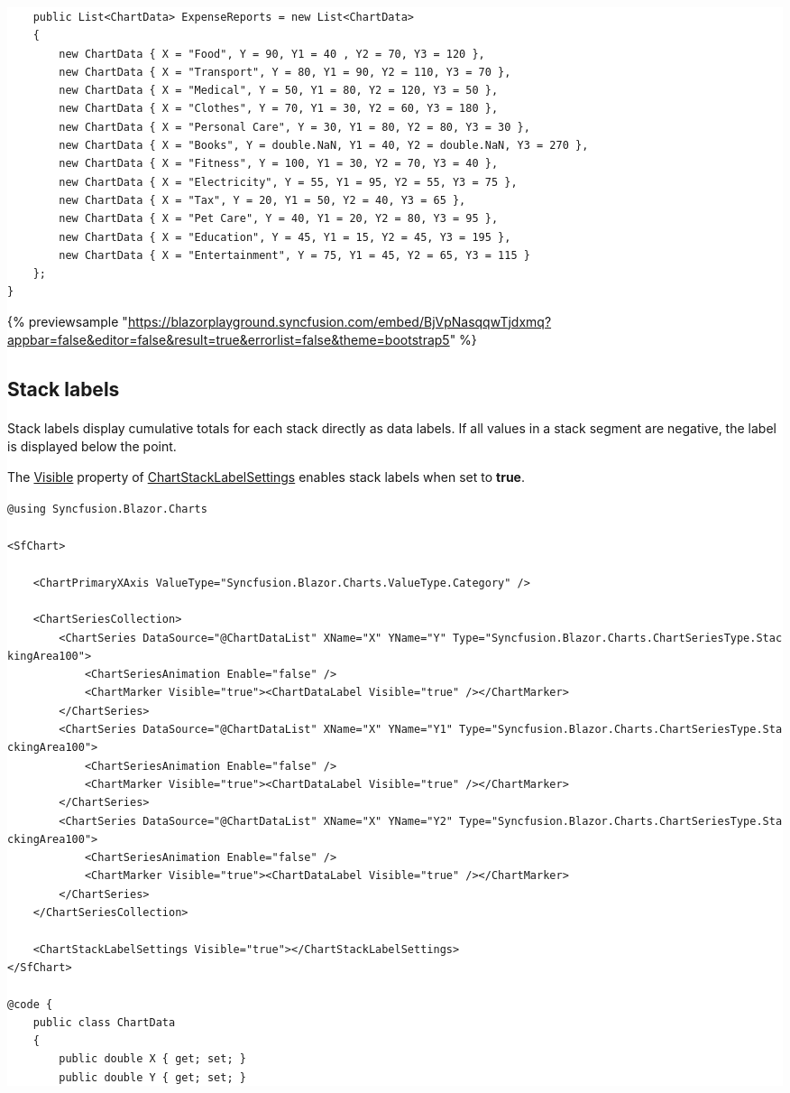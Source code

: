 ```cshtml
    public List<ChartData> ExpenseReports = new List<ChartData>
    {
        new ChartData { X = "Food", Y = 90, Y1 = 40 , Y2 = 70, Y3 = 120 },
        new ChartData { X = "Transport", Y = 80, Y1 = 90, Y2 = 110, Y3 = 70 },
        new ChartData { X = "Medical", Y = 50, Y1 = 80, Y2 = 120, Y3 = 50 },
        new ChartData { X = "Clothes", Y = 70, Y1 = 30, Y2 = 60, Y3 = 180 },
        new ChartData { X = "Personal Care", Y = 30, Y1 = 80, Y2 = 80, Y3 = 30 },
        new ChartData { X = "Books", Y = double.NaN, Y1 = 40, Y2 = double.NaN, Y3 = 270 },
        new ChartData { X = "Fitness", Y = 100, Y1 = 30, Y2 = 70, Y3 = 40 },
        new ChartData { X = "Electricity", Y = 55, Y1 = 95, Y2 = 55, Y3 = 75 },
        new ChartData { X = "Tax", Y = 20, Y1 = 50, Y2 = 40, Y3 = 65 },
        new ChartData { X = "Pet Care", Y = 40, Y1 = 20, Y2 = 80, Y3 = 95 },
        new ChartData { X = "Education", Y = 45, Y1 = 15, Y2 = 45, Y3 = 195 },
        new ChartData { X = "Entertainment", Y = 75, Y1 = 45, Y2 = 65, Y3 = 115 }
    };
}

```
{% previewsample "https://blazorplayground.syncfusion.com/embed/BjVpNasqqwTjdxmq?appbar=false&editor=false&result=true&errorlist=false&theme=bootstrap5" %}

## Stack labels

Stack labels display cumulative totals for each stack directly as data labels. If all values in a stack segment are negative, the label is displayed below the point.

The [Visible](https://help.syncfusion.com/cr/blazor/Syncfusion.Blazor.Charts.ChartStackLabelSettings.html#Syncfusion_Blazor_Charts_ChartStackLabelSettings_Visible) property of [ChartStackLabelSettings](https://help.syncfusion.com/cr/blazor/Syncfusion.Blazor.Charts.ChartStackLabelSettings.html) enables stack labels when set to **true**.

```cshtml
@using Syncfusion.Blazor.Charts

<SfChart>

    <ChartPrimaryXAxis ValueType="Syncfusion.Blazor.Charts.ValueType.Category" />

    <ChartSeriesCollection>
        <ChartSeries DataSource="@ChartDataList" XName="X" YName="Y" Type="Syncfusion.Blazor.Charts.ChartSeriesType.StackingArea100">
            <ChartSeriesAnimation Enable="false" />
            <ChartMarker Visible="true"><ChartDataLabel Visible="true" /></ChartMarker>
        </ChartSeries>
        <ChartSeries DataSource="@ChartDataList" XName="X" YName="Y1" Type="Syncfusion.Blazor.Charts.ChartSeriesType.StackingArea100">
            <ChartSeriesAnimation Enable="false" />
            <ChartMarker Visible="true"><ChartDataLabel Visible="true" /></ChartMarker>
        </ChartSeries>
        <ChartSeries DataSource="@ChartDataList" XName="X" YName="Y2" Type="Syncfusion.Blazor.Charts.ChartSeriesType.StackingArea100">
            <ChartSeriesAnimation Enable="false" />
            <ChartMarker Visible="true"><ChartDataLabel Visible="true" /></ChartMarker>
        </ChartSeries>
    </ChartSeriesCollection>

    <ChartStackLabelSettings Visible="true"></ChartStackLabelSettings>
</SfChart>

@code {
    public class ChartData
    {
        public double X { get; set; }
        public double Y { get; set; }
```